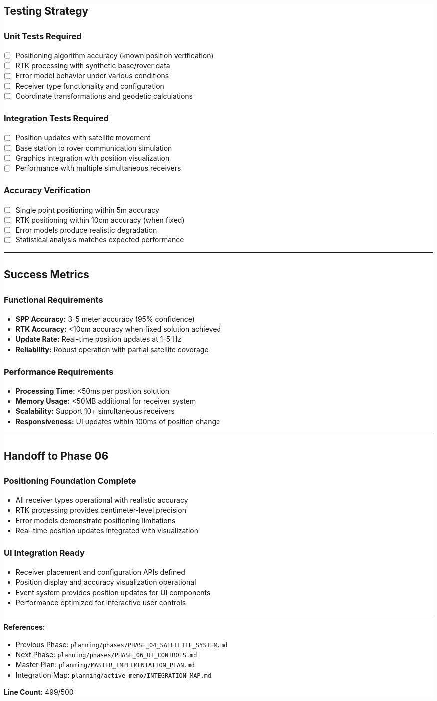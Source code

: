 ## Testing Strategy

### Unit Tests Required
- [ ] Positioning algorithm accuracy (known position verification)
- [ ] RTK processing with synthetic base/rover data
- [ ] Error model behavior under various conditions
- [ ] Receiver type functionality and configuration
- [ ] Coordinate transformations and geodetic calculations

### Integration Tests Required
- [ ] Position updates with satellite movement
- [ ] Base station to rover communication simulation
- [ ] Graphics integration with position visualization
- [ ] Performance with multiple simultaneous receivers

### Accuracy Verification
- [ ] Single point positioning within 5m accuracy
- [ ] RTK positioning within 10cm accuracy (when fixed)
- [ ] Error models produce realistic degradation
- [ ] Statistical analysis matches expected performance

---

## Success Metrics

### Functional Requirements
- **SPP Accuracy:** 3-5 meter accuracy (95% confidence)
- **RTK Accuracy:** <10cm accuracy when fixed solution achieved
- **Update Rate:** Real-time position updates at 1-5 Hz
- **Reliability:** Robust operation with partial satellite coverage

### Performance Requirements
- **Processing Time:** <50ms per position solution
- **Memory Usage:** <50MB additional for receiver system
- **Scalability:** Support 10+ simultaneous receivers
- **Responsiveness:** UI updates within 100ms of position change

---

## Handoff to Phase 06

### Positioning Foundation Complete
- All receiver types operational with realistic accuracy
- RTK processing provides centimeter-level precision
- Error models demonstrate positioning limitations
- Real-time position updates integrated with visualization

### UI Integration Ready
- Receiver placement and configuration APIs defined
- Position display and accuracy visualization operational
- Event system provides position updates for UI components
- Performance optimized for interactive user controls

---

**References:**
- Previous Phase: `planning/phases/PHASE_04_SATELLITE_SYSTEM.md`
- Next Phase: `planning/phases/PHASE_06_UI_CONTROLS.md`
- Master Plan: `planning/MASTER_IMPLEMENTATION_PLAN.md`
- Integration Map: `planning/active_memo/INTEGRATION_MAP.md`

**Line Count:** 499/500